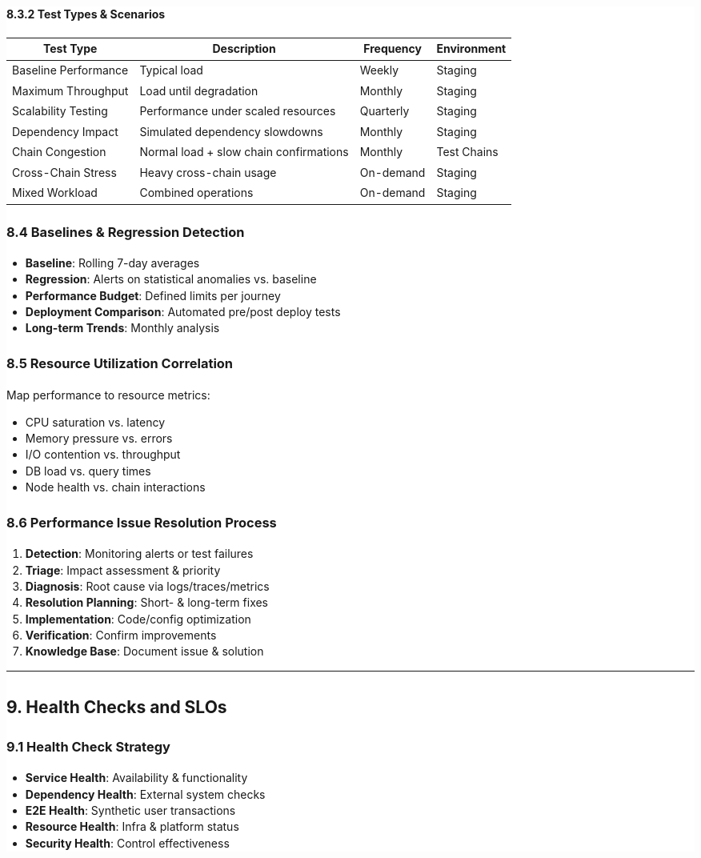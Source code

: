 #### 8.3.2 Test Types & Scenarios

| Test Type            | Description                            | Frequency | Environment |
| -------------------- | -------------------------------------- | --------- | ----------- |
| Baseline Performance | Typical load                           | Weekly    | Staging     |
| Maximum Throughput   | Load until degradation                 | Monthly   | Staging     |
| Scalability Testing  | Performance under scaled resources     | Quarterly | Staging     |
| Dependency Impact    | Simulated dependency slowdowns         | Monthly   | Staging     |
| Chain Congestion     | Normal load + slow chain confirmations | Monthly   | Test Chains |
| Cross-Chain Stress   | Heavy cross-chain usage                | On-demand | Staging     |
| Mixed Workload       | Combined operations                    | On-demand | Staging     |

### 8.4 Baselines & Regression Detection

- **Baseline**: Rolling 7-day averages
- **Regression**: Alerts on statistical anomalies vs. baseline
- **Performance Budget**: Defined limits per journey
- **Deployment Comparison**: Automated pre/post deploy tests
- **Long-term Trends**: Monthly analysis

### 8.5 Resource Utilization Correlation

Map performance to resource metrics:

- CPU saturation vs. latency
- Memory pressure vs. errors
- I/O contention vs. throughput
- DB load vs. query times
- Node health vs. chain interactions

### 8.6 Performance Issue Resolution Process

1. **Detection**: Monitoring alerts or test failures
2. **Triage**: Impact assessment & priority
3. **Diagnosis**: Root cause via logs/traces/metrics
4. **Resolution Planning**: Short- & long-term fixes
5. **Implementation**: Code/config optimization
6. **Verification**: Confirm improvements
7. **Knowledge Base**: Document issue & solution

---

## 9. Health Checks and SLOs

### 9.1 Health Check Strategy

- **Service Health**: Availability & functionality
- **Dependency Health**: External system checks
- **E2E Health**: Synthetic user transactions
- **Resource Health**: Infra & platform status
- **Security Health**: Control effectiveness
